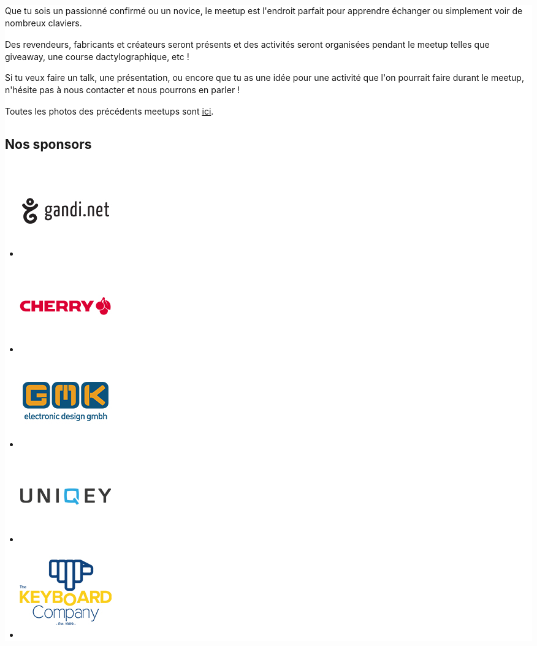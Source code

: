 Que tu sois un passionné confirmé ou un novice, le meetup est l'endroit parfait pour apprendre échanger ou simplement voir de nombreux claviers.

Des revendeurs, fabricants et créateurs seront présents et des activités seront organisées pendant le meetup telles que giveaway, une course dactylographique, etc !

Si tu veux faire un talk, une présentation, ou encore que tu as une idée pour une activité que l'on pourrait faire durant le meetup, n'hésite pas à nous contacter et nous pourrons en parler !

Toutes les photos des précédents meetups sont [ici](https://www.meetup.com/Mechanical-Keyboards-Paris/photos/).

## Nos sponsors

<div class="sponsors">
  <ul>
    <li><a target="_blank" href="https://www.gandi.net/fr"><img class="sponsor" src="/img/sponsors/gandi.jpg" alt="Gandi"></a></li>
    <li><a target="_blank" href="https://www.cherry.fr/"><img class="sponsor" src="/img/sponsors/cherry.jpg" alt="Cherry"></a></li>
    <li><a target="_blank" href="https://www.gmk-electronic-design.de/en/"><img class="sponsor" src="/img/sponsors/gmk.jpg" alt="GMK Eletrocnic Design"></a></li>
    <li><a target="_blank" href="https://uniqey.net/en/"><img class="sponsor" src="/img/sponsors/uniquey.jpg" alt="Uniqey"></a></li>
    <li><a target="_blank" href="https://www.keyboardco.com/"><img class="sponsor" src="/img/sponsors/keyboardcompany.jpg" alt="The keyboard Company"></a></li>